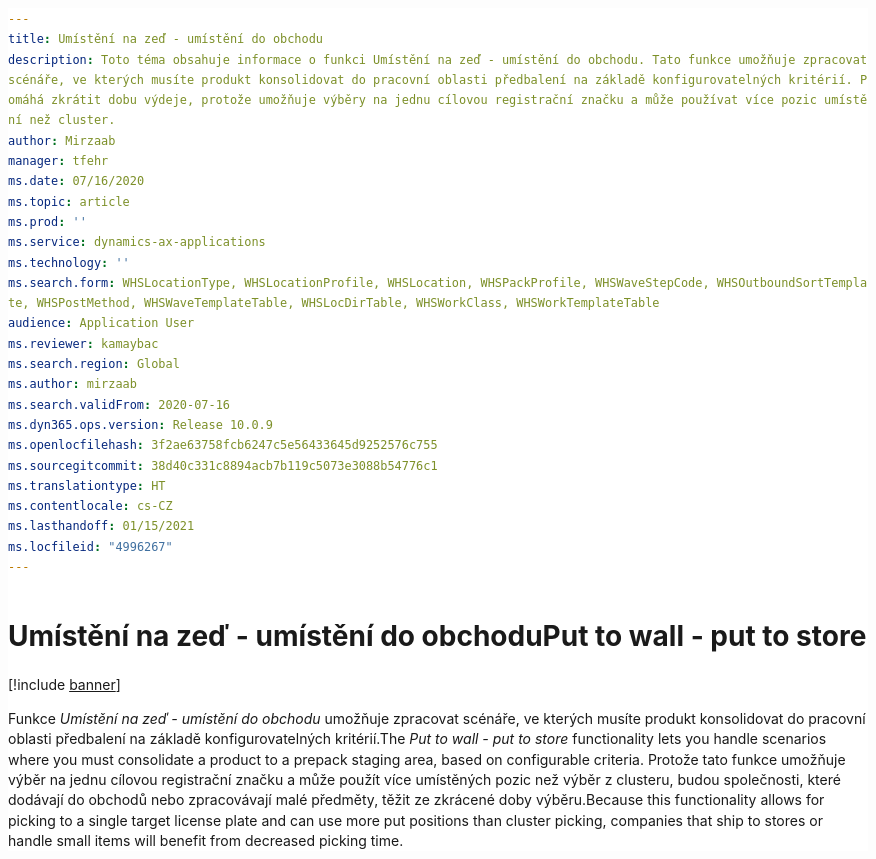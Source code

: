 ```yaml
---
title: Umístění na zeď - umístění do obchodu
description: Toto téma obsahuje informace o funkci Umístění na zeď - umístění do obchodu. Tato funkce umožňuje zpracovat scénáře, ve kterých musíte produkt konsolidovat do pracovní oblasti předbalení na základě konfigurovatelných kritérií. Pomáhá zkrátit dobu výdeje, protože umožňuje výběry na jednu cílovou registrační značku a může používat více pozic umístění než cluster.
author: Mirzaab
manager: tfehr
ms.date: 07/16/2020
ms.topic: article
ms.prod: ''
ms.service: dynamics-ax-applications
ms.technology: ''
ms.search.form: WHSLocationType, WHSLocationProfile, WHSLocation, WHSPackProfile, WHSWaveStepCode, WHSOutboundSortTemplate, WHSPostMethod, WHSWaveTemplateTable, WHSLocDirTable, WHSWorkClass, WHSWorkTemplateTable
audience: Application User
ms.reviewer: kamaybac
ms.search.region: Global
ms.author: mirzaab
ms.search.validFrom: 2020-07-16
ms.dyn365.ops.version: Release 10.0.9
ms.openlocfilehash: 3f2ae63758fcb6247c5e56433645d9252576c755
ms.sourcegitcommit: 38d40c331c8894acb7b119c5073e3088b54776c1
ms.translationtype: HT
ms.contentlocale: cs-CZ
ms.lasthandoff: 01/15/2021
ms.locfileid: "4996267"
---
```

# <a name="put-to-wall---put-to-store"></a><span data-ttu-id="8bda9-105">Umístění na zeď - umístění do obchodu</span><span class="sxs-lookup"><span data-stu-id="8bda9-105">Put to wall - put to store</span></span>

[!include [banner](../includes/banner.md)]

<span data-ttu-id="8bda9-106">Funkce *Umístění na zeď - umístění do obchodu* umožňuje zpracovat scénáře, ve kterých musíte produkt konsolidovat do pracovní oblasti předbalení na základě konfigurovatelných kritérií.</span><span class="sxs-lookup"><span data-stu-id="8bda9-106">The *Put to wall - put to store* functionality lets you handle scenarios where you must consolidate a product to a prepack staging area, based on configurable criteria.</span></span> <span data-ttu-id="8bda9-107">Protože tato funkce umožňuje výběr na jednu cílovou registrační značku a může použít více umístěných pozic než výběr z clusteru, budou společnosti, které dodávají do obchodů nebo zpracovávají malé předměty, těžit ze zkrácené doby výběru.</span><span class="sxs-lookup"><span data-stu-id="8bda9-107">Because this functionality allows for picking to a single target license plate and can use more put positions than cluster picking, companies that ship to stores or handle small items will benefit from decreased picking time.</span></span>

